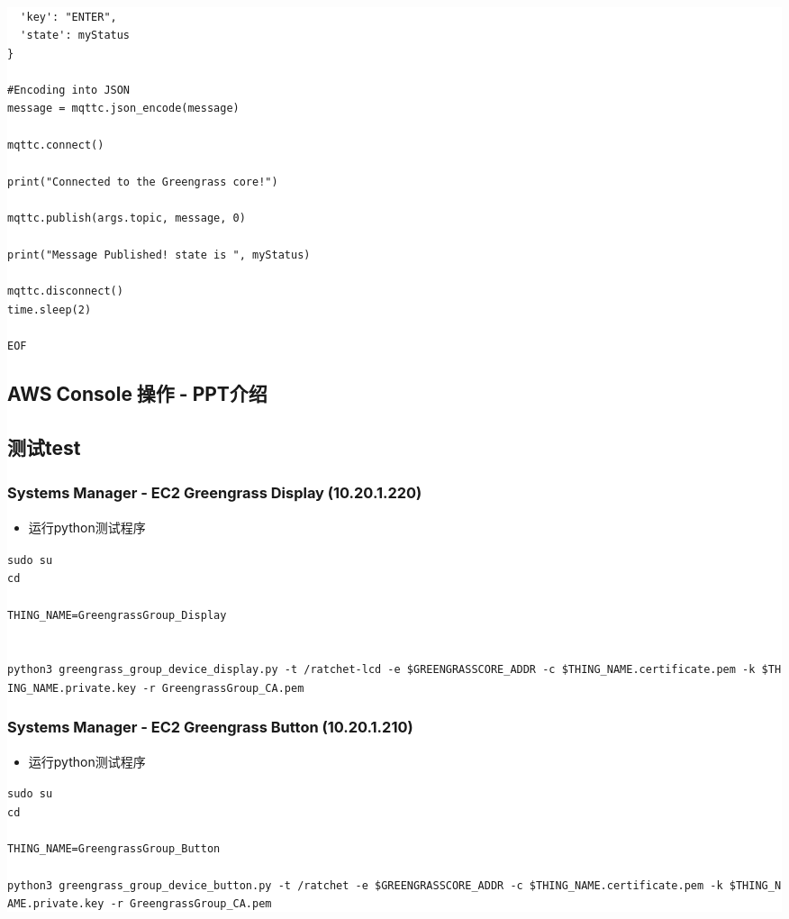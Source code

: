 ```
  'key': "ENTER",
  'state': myStatus
}

#Encoding into JSON
message = mqttc.json_encode(message)

mqttc.connect()

print("Connected to the Greengrass core!")

mqttc.publish(args.topic, message, 0)

print("Message Published! state is ", myStatus)

mqttc.disconnect()
time.sleep(2)

EOF

```
## AWS Console 操作 - PPT介绍

## 测试test
### Systems Manager - EC2 Greengrass Display (10.20.1.220)
- 运行python测试程序
```
sudo su
cd

THING_NAME=GreengrassGroup_Display


python3 greengrass_group_device_display.py -t /ratchet-lcd -e $GREENGRASSCORE_ADDR -c $THING_NAME.certificate.pem -k $THING_NAME.private.key -r GreengrassGroup_CA.pem

```

### Systems Manager - EC2 Greengrass Button (10.20.1.210)
- 运行python测试程序
```
sudo su
cd

THING_NAME=GreengrassGroup_Button

python3 greengrass_group_device_button.py -t /ratchet -e $GREENGRASSCORE_ADDR -c $THING_NAME.certificate.pem -k $THING_NAME.private.key -r GreengrassGroup_CA.pem
```
